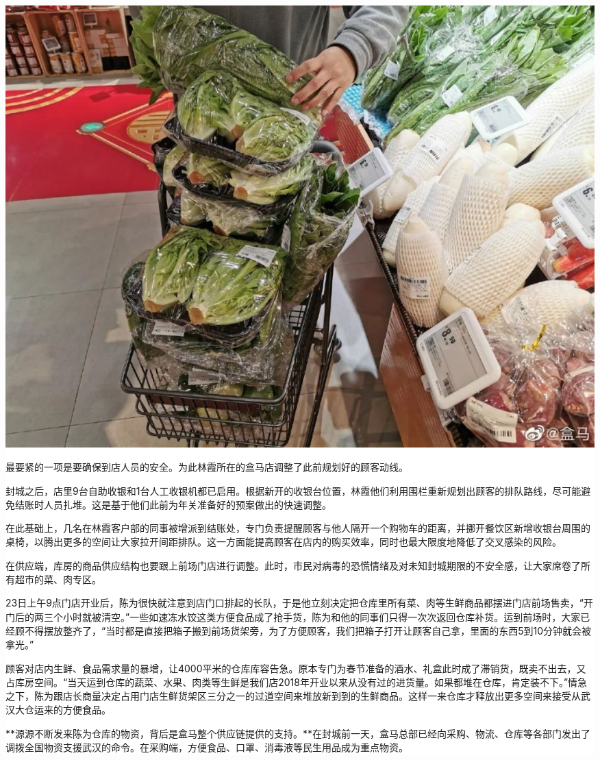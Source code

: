 ![](/images/post/a2b32ed9d97f852cc4b072c350bc0bbd.jpg)

最要紧的一项是要确保到店人员的安全。为此林霞所在的盒马店调整了此前规划好的顾客动线。

封城之后，店里9台自助收银和1台人工收银机都已启用。根据新开的收银台位置，林霞他们利用围栏重新规划出顾客的排队路线，尽可能避免结账时人员扎堆。这是基于他们此前为年关准备好的预案做出的快速调整。

在此基础上，几名在林霞客户部的同事被增派到结账处，专门负责提醒顾客与他人隔开一个购物车的距离，并挪开餐饮区新增收银台周围的桌椅，以腾出更多的空间让大家拉开间距排队。这一方面能提高顾客在店内的购买效率，同时也最大限度地降低了交叉感染的风险。

在供应端，库房的商品供应结构也要跟上前场门店进行调整。此时，市民对病毒的恐慌情绪及对未知封城期限的不安全感，让大家席卷了所有超市的菜、肉专区。

23日上午9点门店开业后，陈为很快就注意到店门口排起的长队，于是他立刻决定把仓库里所有菜、肉等生鲜商品都摆进门店前场售卖，“开门后的两三个小时就被清空。”一些如速冻水饺这类方便食品成了抢手货，陈为和他的同事们只得一次次返回仓库补货。运到前场时，大家已经顾不得摆放整齐了，“当时都是直接把箱子搬到前场货架旁，为了方便顾客，我们把箱子打开让顾客自己拿，里面的东西5到10分钟就会被拿光。”

顾客对店内生鲜、食品需求量的暴增，让4000平米的仓库库容告急。原本专门为春节准备的酒水、礼盒此时成了滞销货，既卖不出去，又占库房空间。“当天运到仓库的蔬菜、水果、肉类等生鲜是我们店2018年开业以来从没有过的进货量。如果都堆在仓库，肯定装不下。”情急之下，陈为跟店长商量决定占用门店生鲜货架区三分之一的过道空间来堆放新到到的生鲜商品。这样一来仓库才释放出更多空间来接受从武汉大仓运来的方便食品。

**源源不断发来陈为仓库的物资，背后是盒马整个供应链提供的支持。**在封城前一天，盒马总部已经向采购、物流、仓库等各部门发出了调拨全国物资支援武汉的命令。在采购端，方便食品、口罩、消毒液等民生用品成为重点物资。
